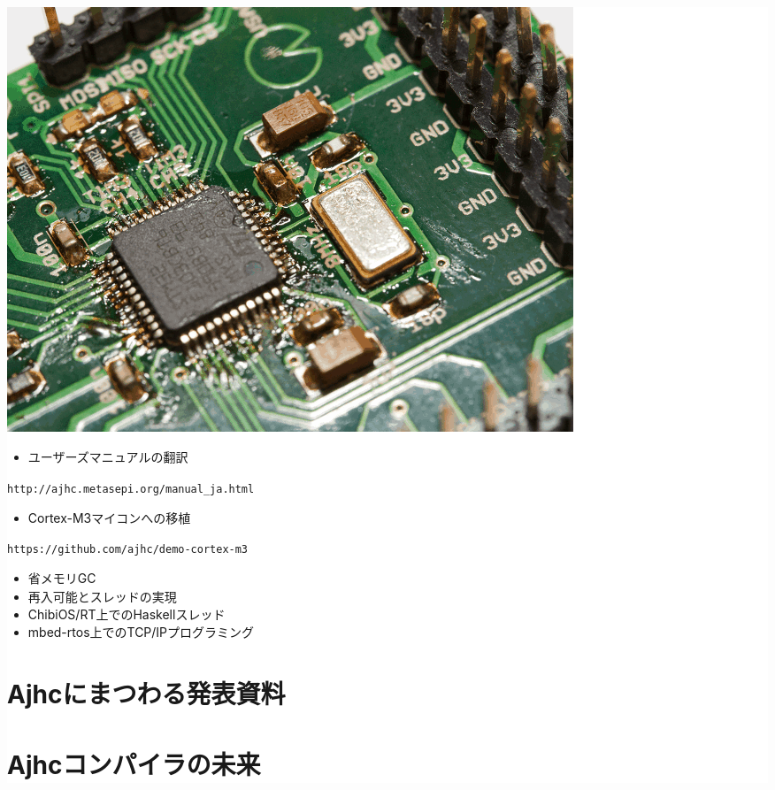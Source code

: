 ![background](img/stm32.png)

* ユーザーズマニュアルの翻訳

~~~
http://ajhc.metasepi.org/manual_ja.html
~~~

* Cortex-M3マイコンへの移植

~~~
https://github.com/ajhc/demo-cortex-m3
~~~

* 省メモリGC
* 再入可能とスレッドの実現
* ChibiOS/RT上でのHaskellスレッド
* mbed-rtos上でのTCP/IPプログラミング

# Ajhcにまつわる発表資料

# Ajhcコンパイラの未来